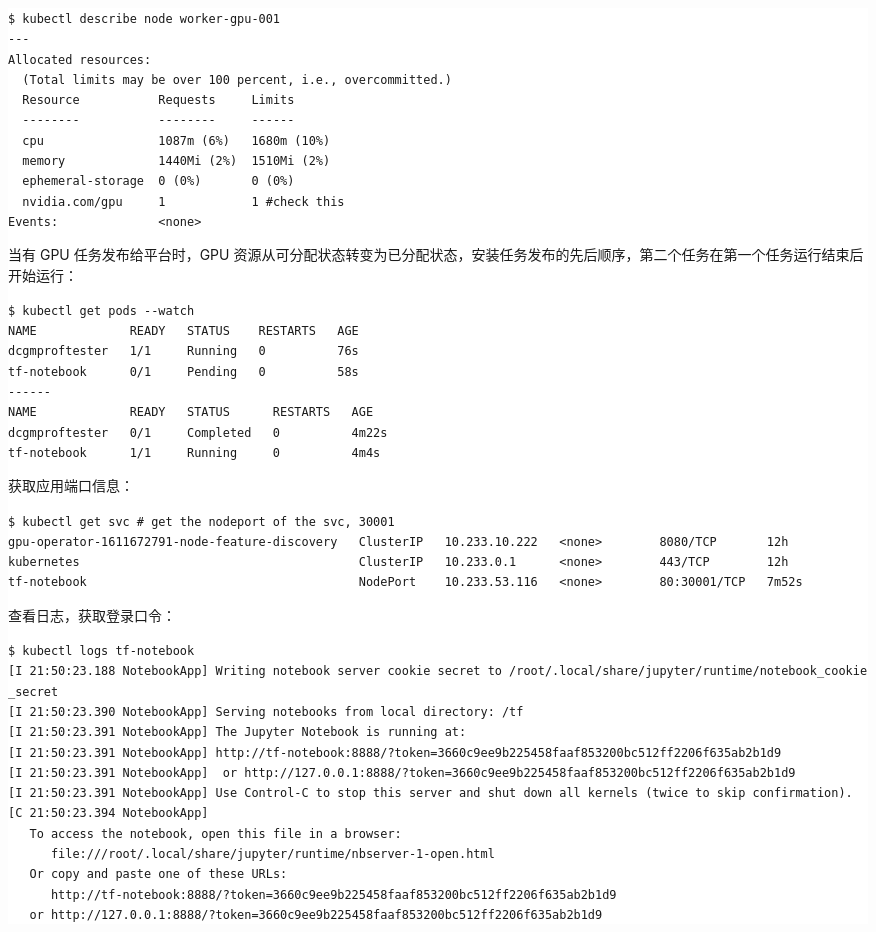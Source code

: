 ```plain
$ kubectl describe node worker-gpu-001
---
Allocated resources:
  (Total limits may be over 100 percent, i.e., overcommitted.)
  Resource           Requests     Limits
  --------           --------     ------
  cpu                1087m (6%)   1680m (10%)
  memory             1440Mi (2%)  1510Mi (2%)
  ephemeral-storage  0 (0%)       0 (0%)
  nvidia.com/gpu     1            1 #check this
Events:              <none>
```

当有 GPU 任务发布给平台时，GPU 资源从可分配状态转变为已分配状态，安装任务发布的先后顺序，第二个任务在第一个任务运行结束后开始运行：

```plain
$ kubectl get pods --watch
NAME             READY   STATUS    RESTARTS   AGE
dcgmproftester   1/1     Running   0          76s
tf-notebook      0/1     Pending   0          58s
------
NAME             READY   STATUS      RESTARTS   AGE
dcgmproftester   0/1     Completed   0          4m22s
tf-notebook      1/1     Running     0          4m4s
```

获取应用端口信息：

```plain
$ kubectl get svc # get the nodeport of the svc, 30001
gpu-operator-1611672791-node-feature-discovery   ClusterIP   10.233.10.222   <none>        8080/TCP       12h
kubernetes                                       ClusterIP   10.233.0.1      <none>        443/TCP        12h
tf-notebook                                      NodePort    10.233.53.116   <none>        80:30001/TCP   7m52s
```

查看日志，获取登录口令：

```plain
$ kubectl logs tf-notebook 
[I 21:50:23.188 NotebookApp] Writing notebook server cookie secret to /root/.local/share/jupyter/runtime/notebook_cookie_secret
[I 21:50:23.390 NotebookApp] Serving notebooks from local directory: /tf
[I 21:50:23.391 NotebookApp] The Jupyter Notebook is running at:
[I 21:50:23.391 NotebookApp] http://tf-notebook:8888/?token=3660c9ee9b225458faaf853200bc512ff2206f635ab2b1d9
[I 21:50:23.391 NotebookApp]  or http://127.0.0.1:8888/?token=3660c9ee9b225458faaf853200bc512ff2206f635ab2b1d9
[I 21:50:23.391 NotebookApp] Use Control-C to stop this server and shut down all kernels (twice to skip confirmation).
[C 21:50:23.394 NotebookApp]
   To access the notebook, open this file in a browser:
      file:///root/.local/share/jupyter/runtime/nbserver-1-open.html
   Or copy and paste one of these URLs:
      http://tf-notebook:8888/?token=3660c9ee9b225458faaf853200bc512ff2206f635ab2b1d9
   or http://127.0.0.1:8888/?token=3660c9ee9b225458faaf853200bc512ff2206f635ab2b1d9
```
